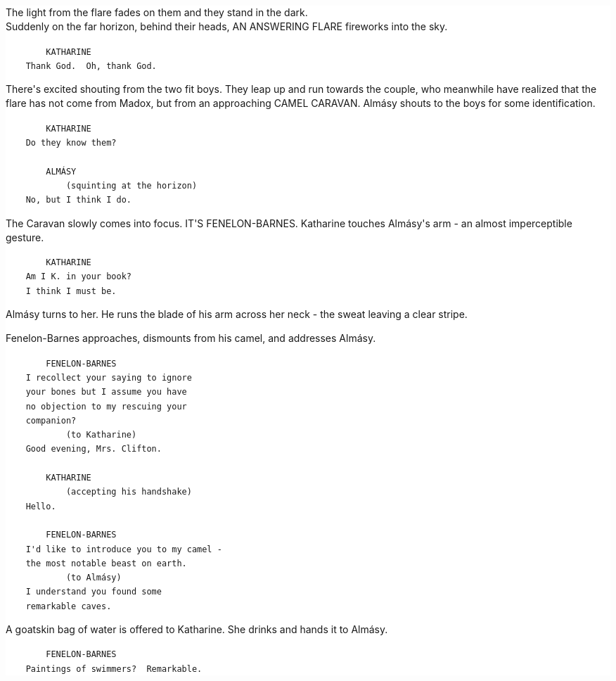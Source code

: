 The light from the flare fades on them and they stand in the dark.  
Suddenly on the far horizon, behind their heads, AN ANSWERING FLARE 
fireworks into the sky.

			KATHARINE
		Thank God.  Oh, thank God.

There's excited shouting from the two fit boys.  They leap up and run 
towards the couple, who meanwhile have realized that the flare has not 
come from Madox, but from an approaching CAMEL CARAVAN.  Almásy shouts 
to the boys for some identification.

			KATHARINE
		Do they know them?

			ALMÁSY
				(squinting at the horizon)
		No, but I think I do.

The Caravan slowly comes into focus.  IT'S FENELON-BARNES.  Katharine 
touches Almásy's arm - an almost imperceptible gesture.

			KATHARINE
		Am I K. in your book?  
		I think I must be.

Almásy turns to her.  He runs the blade of his arm across her neck - 
the sweat leaving a clear stripe.

Fenelon-Barnes approaches, dismounts from his camel, and addresses 
Almásy.

			FENELON-BARNES
		I recollect your saying to ignore
		your bones but I assume you have
		no objection to my rescuing your
		companion?
				(to Katharine)
		Good evening, Mrs. Clifton.

			KATHARINE
				(accepting his handshake)
		Hello.

			FENELON-BARNES
		I'd like to introduce you to my camel -
		the most notable beast on earth.
				(to Almásy)
		I understand you found some
		remarkable caves.

A goatskin bag of water is offered to Katharine.  She drinks and hands 
it to Almásy.

			FENELON-BARNES
		Paintings of swimmers?  Remarkable.
